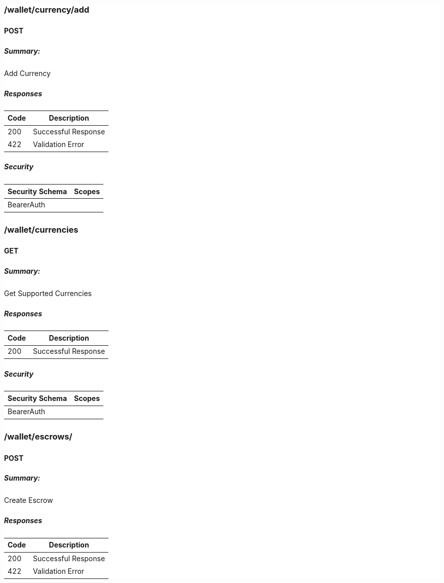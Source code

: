 ### /wallet/currency/add

#### POST
##### Summary:

Add Currency

##### Responses

| Code | Description |
| ---- | ----------- |
| 200 | Successful Response |
| 422 | Validation Error |

##### Security

| Security Schema | Scopes |
| --- | --- |
| BearerAuth | |

### /wallet/currencies

#### GET
##### Summary:

Get Supported Currencies

##### Responses

| Code | Description |
| ---- | ----------- |
| 200 | Successful Response |

##### Security

| Security Schema | Scopes |
| --- | --- |
| BearerAuth | |

### /wallet/escrows/

#### POST
##### Summary:

Create Escrow

##### Responses

| Code | Description |
| ---- | ----------- |
| 200 | Successful Response |
| 422 | Validation Error |
